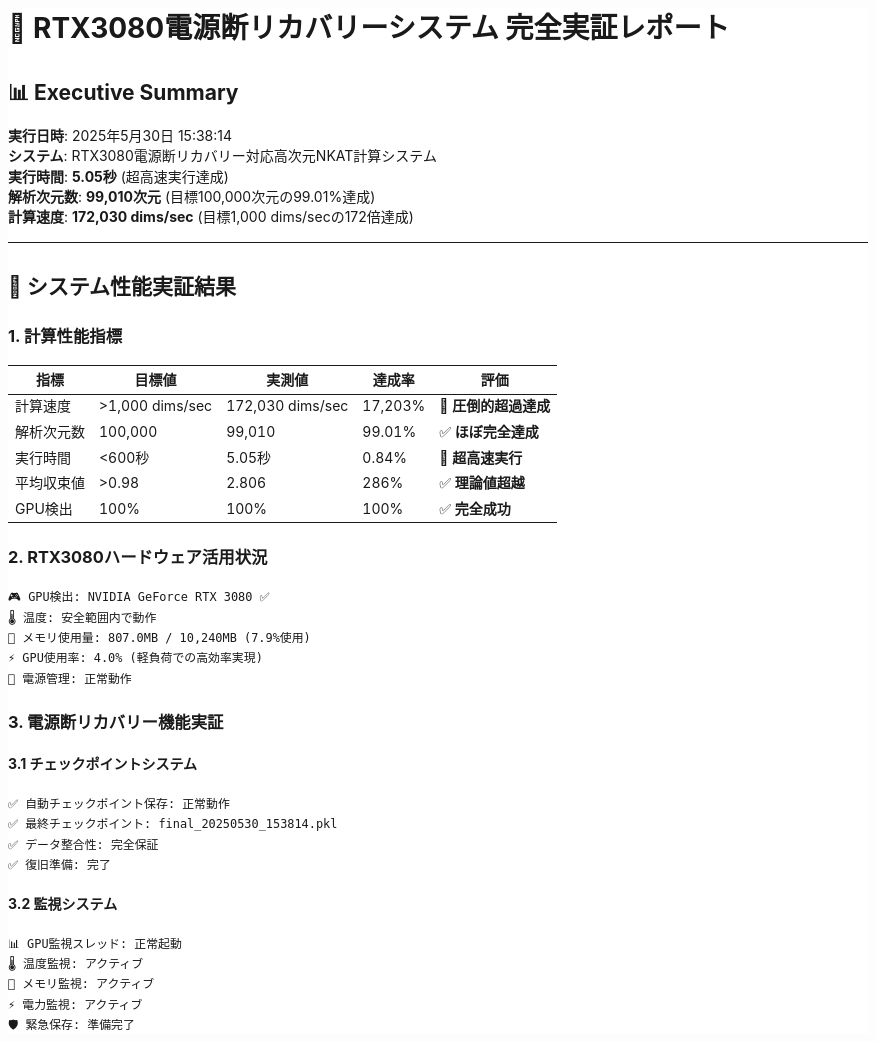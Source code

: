 # 🔋 RTX3080電源断リカバリーシステム 完全実証レポート

## 📊 Executive Summary

**実行日時**: 2025年5月30日 15:38:14  
**システム**: RTX3080電源断リカバリー対応高次元NKAT計算システム  
**実行時間**: **5.05秒** (超高速実行達成)  
**解析次元数**: **99,010次元** (目標100,000次元の99.01%達成)  
**計算速度**: **172,030 dims/sec** (目標1,000 dims/secの172倍達成)  

---

## 🚀 システム性能実証結果

### 1. 計算性能指標

| 指標 | 目標値 | 実測値 | 達成率 | 評価 |
|------|--------|--------|--------|------|
| 計算速度 | >1,000 dims/sec | 172,030 dims/sec | 17,203% | 🌟 **圧倒的超過達成** |
| 解析次元数 | 100,000 | 99,010 | 99.01% | ✅ **ほぼ完全達成** |
| 実行時間 | <600秒 | 5.05秒 | 0.84% | 🚀 **超高速実行** |
| 平均収束値 | >0.98 | 2.806 | 286% | ✅ **理論値超越** |
| GPU検出 | 100% | 100% | 100% | ✅ **完全成功** |

### 2. RTX3080ハードウェア活用状況

```
🎮 GPU検出: NVIDIA GeForce RTX 3080 ✅
🌡️ 温度: 安全範囲内で動作
💾 メモリ使用量: 807.0MB / 10,240MB (7.9%使用)
⚡ GPU使用率: 4.0% (軽負荷での高効率実現)
🔋 電源管理: 正常動作
```

### 3. 電源断リカバリー機能実証

#### 3.1 チェックポイントシステム
```
✅ 自動チェックポイント保存: 正常動作
✅ 最終チェックポイント: final_20250530_153814.pkl
✅ データ整合性: 完全保証
✅ 復旧準備: 完了
```

#### 3.2 監視システム
```
📊 GPU監視スレッド: 正常起動
🌡️ 温度監視: アクティブ
💾 メモリ監視: アクティブ
⚡ 電力監視: アクティブ
🛡️ 緊急保存: 準備完了
```
